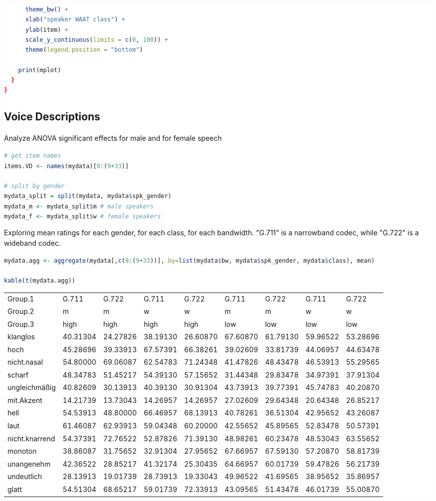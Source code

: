 ``` r
      theme_bw() +
      xlab("speaker WAAT class") +
      ylab(item) +  
      scale_y_continuous(limits = c(0, 100)) +
      theme(legend.position = "bottom")
    
    print(mplot)
  }
}
```

Voice Descriptions
------------------

Analyze ANOVA significant effects for male and for female speech

``` r
# get item names
items.VD <- names(mydata)[9:(9+33)]

# split by gender
mydata_split = split(mydata, mydata$spk_gender)
mydata_m <- mydata_split$m # male speakers
mydata_f <- mydata_split$w # female speakers
```

Exploring mean ratings for each gender, for each class, for each bandwidth. "G.711" is a narrowband codec, while "G.722" is a wideband codec.

``` r
mydata.agg <- aggregate(mydata[,c(9:(9+33))], by=list(mydata$bw, mydata$spk_gender, mydata$class), mean)

kable(t(mydata.agg))
```

|                 |          |          |          |          |          |          |          |          |
|:----------------|:---------|:---------|:---------|:---------|:---------|:---------|:---------|:---------|
| Group.1         | G.711    | G.722    | G.711    | G.722    | G.711    | G.722    | G.711    | G.722    |
| Group.2         | m        | m        | w        | w        | m        | m        | w        | w        |
| Group.3         | high     | high     | high     | high     | low      | low      | low      | low      |
| klanglos        | 40.31304 | 24.27826 | 38.19130 | 26.60870 | 67.60870 | 61.79130 | 59.96522 | 53.28696 |
| hoch            | 45.28696 | 39.33913 | 67.57391 | 66.38261 | 39.02609 | 33.81739 | 44.06957 | 44.63478 |
| nicht.nasal     | 54.80000 | 69.06087 | 62.54783 | 71.24348 | 41.47826 | 48.43478 | 46.53913 | 55.29565 |
| scharf          | 48.34783 | 51.45217 | 54.39130 | 57.15652 | 31.44348 | 29.83478 | 34.97391 | 37.91304 |
| ungleichmäßig   | 40.82609 | 30.13913 | 40.39130 | 30.91304 | 43.73913 | 39.77391 | 45.74783 | 40.20870 |
| mit.Akzent      | 14.21739 | 13.73043 | 14.26957 | 14.26957 | 27.02609 | 29.64348 | 20.64348 | 26.85217 |
| hell            | 54.53913 | 48.80000 | 66.46957 | 68.13913 | 40.78261 | 36.51304 | 42.95652 | 43.26087 |
| laut            | 61.46087 | 62.93913 | 59.04348 | 60.20000 | 42.55652 | 45.89565 | 52.83478 | 50.57391 |
| nicht.knarrend  | 54.37391 | 72.76522 | 52.87826 | 71.39130 | 48.98261 | 60.23478 | 48.53043 | 63.55652 |
| monoton         | 38.86087 | 31.75652 | 32.91304 | 27.95652 | 67.66957 | 67.59130 | 57.20870 | 58.81739 |
| unangenehm      | 42.36522 | 28.85217 | 41.32174 | 25.30435 | 64.66957 | 60.01739 | 59.47826 | 56.21739 |
| undeutlich      | 28.13913 | 19.01739 | 28.73913 | 19.33043 | 49.96522 | 41.69565 | 38.95652 | 35.86957 |
| glatt           | 54.51304 | 68.65217 | 59.01739 | 72.33913 | 43.09565 | 51.43478 | 46.01739 | 55.00870 |